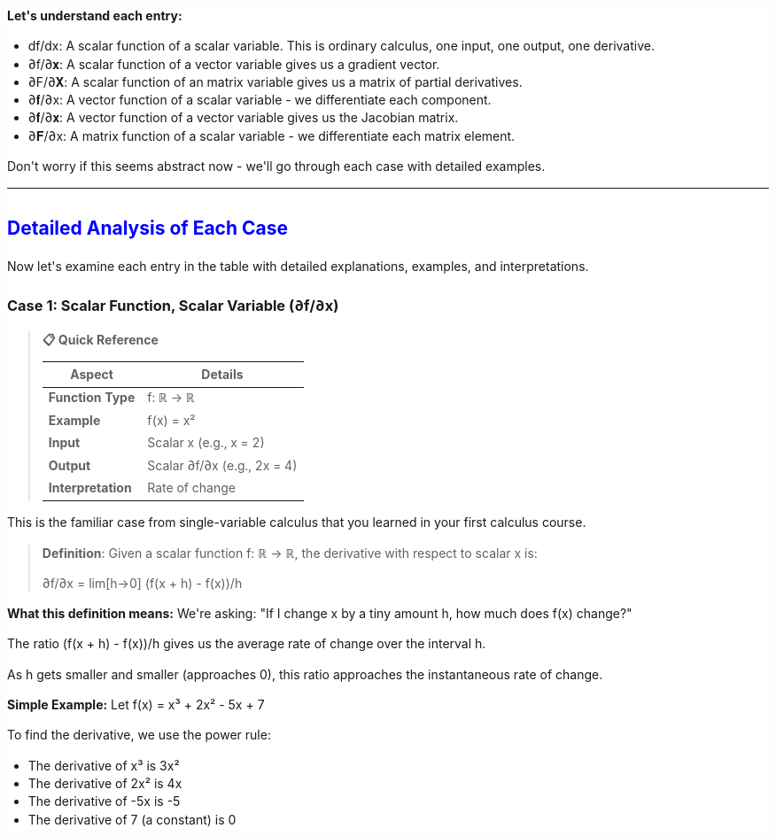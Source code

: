**Let's understand each entry:**

- df/dx: A scalar function of a scalar variable. This is ordinary calculus, one input, one output, one derivative.
- ∂f/∂𝐱: A scalar function of a vector variable gives us a gradient vector.
- ∂F/∂𝐗: A scalar function of an matrix variable gives us a matrix of partial derivatives.
- ∂𝐟/∂x: A vector function of a scalar variable - we differentiate each component.
- ∂𝐟/∂𝐱: A vector function of a vector variable gives us the Jacobian matrix.
- ∂𝐅/∂x: A matrix function of a scalar variable - we differentiate each matrix element.

Don't worry if this seems abstract now - we'll go through each case with detailed examples.

---

<h2 style="color: blue;">Detailed Analysis of Each Case</h2>

Now let's examine each entry in the table with detailed explanations, examples, and interpretations.

### Case 1: Scalar Function, Scalar Variable (∂f/∂x)

> **📋 Quick Reference**
> 
> | **Aspect** | **Details** |
> |------------|-------------|
> | **Function Type** | f: ℝ → ℝ |
> | **Example** | f(x) = x² |
> | **Input** | Scalar x (e.g., x = 2) |
> | **Output** | Scalar ∂f/∂x (e.g., 2x = 4) |
> | **Interpretation** | Rate of change |

This is the familiar case from single-variable calculus that you learned in your first calculus course.

> **Definition**: 
> Given a scalar function f: ℝ → ℝ, the derivative with respect to scalar x is:
> 
> ∂f/∂x = lim[h→0] (f(x + h) - f(x))/h

**What this definition means:**
We're asking: "If I change x by a tiny amount h, how much does f(x) change?"

The ratio (f(x + h) - f(x))/h gives us the average rate of change over the interval h.

As h gets smaller and smaller (approaches 0), this ratio approaches the instantaneous rate of change.

**Simple Example:**
Let f(x) = x³ + 2x² - 5x + 7

To find the derivative, we use the power rule:

- The derivative of x³ is 3x²
- The derivative of 2x² is 4x  
- The derivative of -5x is -5
- The derivative of 7 (a constant) is 0
